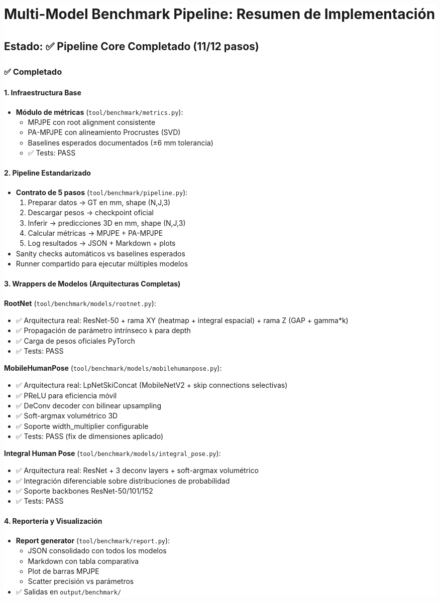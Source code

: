 # Multi-Model Benchmark Pipeline: Resumen de Implementación

## Estado: ✅ Pipeline Core Completado (11/12 pasos)

### ✅ Completado

#### 1. Infraestructura Base
- **Módulo de métricas** (`tool/benchmark/metrics.py`):
  - MPJPE con root alignment consistente
  - PA-MPJPE con alineamiento Procrustes (SVD)
  - Baselines esperados documentados (±6 mm tolerancia)
  - ✅ Tests: PASS

#### 2. Pipeline Estandarizado
- **Contrato de 5 pasos** (`tool/benchmark/pipeline.py`):
  1. Preparar datos → GT en mm, shape (N,J,3)
  2. Descargar pesos → checkpoint oficial
  3. Inferir → predicciones 3D en mm, shape (N,J,3)
  4. Calcular métricas → MPJPE + PA-MPJPE
  5. Log resultados → JSON + Markdown + plots
- Sanity checks automáticos vs baselines esperados
- Runner compartido para ejecutar múltiples modelos

#### 3. Wrappers de Modelos (Arquitecturas Completas)

**RootNet** (`tool/benchmark/models/rootnet.py`):
- ✅ Arquitectura real: ResNet-50 + rama XY (heatmap + integral espacial) + rama Z (GAP + gamma*k)
- ✅ Propagación de parámetro intrínseco `k` para depth
- ✅ Carga de pesos oficiales PyTorch
- ✅ Tests: PASS

**MobileHumanPose** (`tool/benchmark/models/mobilehumanpose.py`):
- ✅ Arquitectura real: LpNetSkiConcat (MobileNetV2 + skip connections selectivas)
- ✅ PReLU para eficiencia móvil
- ✅ DeConv decoder con bilinear upsampling
- ✅ Soft-argmax volumétrico 3D
- ✅ Soporte width_multiplier configurable
- ✅ Tests: PASS (fix de dimensiones aplicado)

**Integral Human Pose** (`tool/benchmark/models/integral_pose.py`):
- ✅ Arquitectura real: ResNet + 3 deconv layers + soft-argmax volumétrico
- ✅ Integración diferenciable sobre distribuciones de probabilidad
- ✅ Soporte backbones ResNet-50/101/152
- ✅ Tests: PASS

#### 4. Reportería y Visualización
- **Report generator** (`tool/benchmark/report.py`):
  - JSON consolidado con todos los modelos
  - Markdown con tabla comparativa
  - Plot de barras MPJPE
  - Scatter precisión vs parámetros
- ✅ Salidas en `output/benchmark/`
